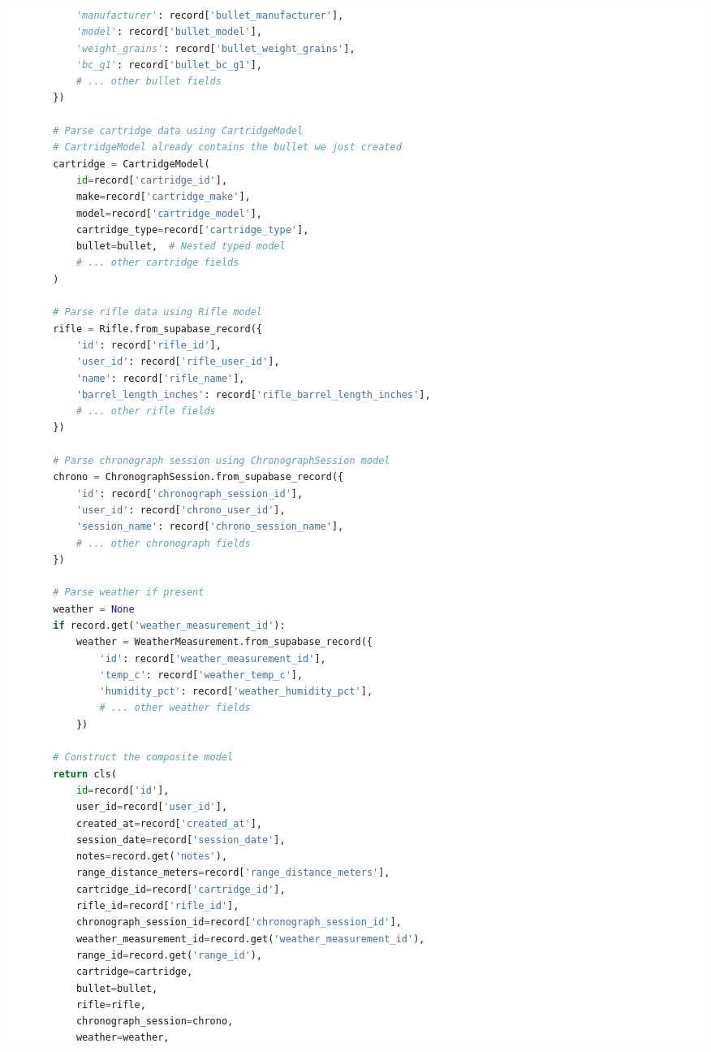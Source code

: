 ```python
            'manufacturer': record['bullet_manufacturer'],
            'model': record['bullet_model'],
            'weight_grains': record['bullet_weight_grains'],
            'bc_g1': record['bullet_bc_g1'],
            # ... other bullet fields
        })

        # Parse cartridge data using CartridgeModel
        # CartridgeModel already contains the bullet we just created
        cartridge = CartridgeModel(
            id=record['cartridge_id'],
            make=record['cartridge_make'],
            model=record['cartridge_model'],
            cartridge_type=record['cartridge_type'],
            bullet=bullet,  # Nested typed model
            # ... other cartridge fields
        )

        # Parse rifle data using Rifle model
        rifle = Rifle.from_supabase_record({
            'id': record['rifle_id'],
            'user_id': record['rifle_user_id'],
            'name': record['rifle_name'],
            'barrel_length_inches': record['rifle_barrel_length_inches'],
            # ... other rifle fields
        })

        # Parse chronograph session using ChronographSession model
        chrono = ChronographSession.from_supabase_record({
            'id': record['chronograph_session_id'],
            'user_id': record['chrono_user_id'],
            'session_name': record['chrono_session_name'],
            # ... other chronograph fields
        })

        # Parse weather if present
        weather = None
        if record.get('weather_measurement_id'):
            weather = WeatherMeasurement.from_supabase_record({
                'id': record['weather_measurement_id'],
                'temp_c': record['weather_temp_c'],
                'humidity_pct': record['weather_humidity_pct'],
                # ... other weather fields
            })

        # Construct the composite model
        return cls(
            id=record['id'],
            user_id=record['user_id'],
            created_at=record['created_at'],
            session_date=record['session_date'],
            notes=record.get('notes'),
            range_distance_meters=record['range_distance_meters'],
            cartridge_id=record['cartridge_id'],
            rifle_id=record['rifle_id'],
            chronograph_session_id=record['chronograph_session_id'],
            weather_measurement_id=record.get('weather_measurement_id'),
            range_id=record.get('range_id'),
            cartridge=cartridge,
            bullet=bullet,
            rifle=rifle,
            chronograph_session=chrono,
            weather=weather,
```